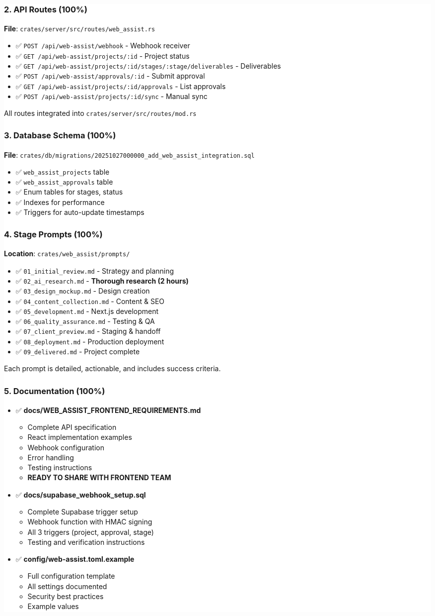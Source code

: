 ### 2. API Routes (100%)
**File**: `crates/server/src/routes/web_assist.rs`

- ✅ `POST /api/web-assist/webhook` - Webhook receiver
- ✅ `GET /api/web-assist/projects/:id` - Project status
- ✅ `GET /api/web-assist/projects/:id/stages/:stage/deliverables` - Deliverables
- ✅ `POST /api/web-assist/approvals/:id` - Submit approval
- ✅ `GET /api/web-assist/projects/:id/approvals` - List approvals
- ✅ `POST /api/web-assist/projects/:id/sync` - Manual sync

All routes integrated into `crates/server/src/routes/mod.rs`

### 3. Database Schema (100%)
**File**: `crates/db/migrations/20251027000000_add_web_assist_integration.sql`

- ✅ `web_assist_projects` table
- ✅ `web_assist_approvals` table
- ✅ Enum tables for stages, status
- ✅ Indexes for performance
- ✅ Triggers for auto-update timestamps

### 4. Stage Prompts (100%)
**Location**: `crates/web_assist/prompts/`

- ✅ `01_initial_review.md` - Strategy and planning
- ✅ `02_ai_research.md` - **Thorough research (2 hours)**
- ✅ `03_design_mockup.md` - Design creation
- ✅ `04_content_collection.md` - Content & SEO
- ✅ `05_development.md` - Next.js development
- ✅ `06_quality_assurance.md` - Testing & QA
- ✅ `07_client_preview.md` - Staging & handoff
- ✅ `08_deployment.md` - Production deployment
- ✅ `09_delivered.md` - Project complete

Each prompt is detailed, actionable, and includes success criteria.

### 5. Documentation (100%)

- ✅ **docs/WEB_ASSIST_FRONTEND_REQUIREMENTS.md**
  - Complete API specification
  - React implementation examples
  - Webhook configuration
  - Error handling
  - Testing instructions
  - **READY TO SHARE WITH FRONTEND TEAM**

- ✅ **docs/supabase_webhook_setup.sql**
  - Complete Supabase trigger setup
  - Webhook function with HMAC signing
  - All 3 triggers (project, approval, stage)
  - Testing and verification instructions

- ✅ **config/web-assist.toml.example**
  - Full configuration template
  - All settings documented
  - Security best practices
  - Example values
